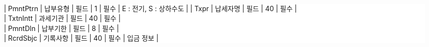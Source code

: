 | PmntPtrn |	납부유형 |	필드 |	1 |	필수 |	E : 전기, S : 상하수도 |
| Txpr |	납세자명 |	필드 |	40 |	필수 |	 
| TxtnIntt |	과세기관 |	필드 |	40 |	필수 |	 
| PmntDln |	납부기한 |	필드 |	8 |	필수 |	 
| RcrdSbjc |	기록사항 |	필드 |	40 |	필수 |	입금 정보 |
